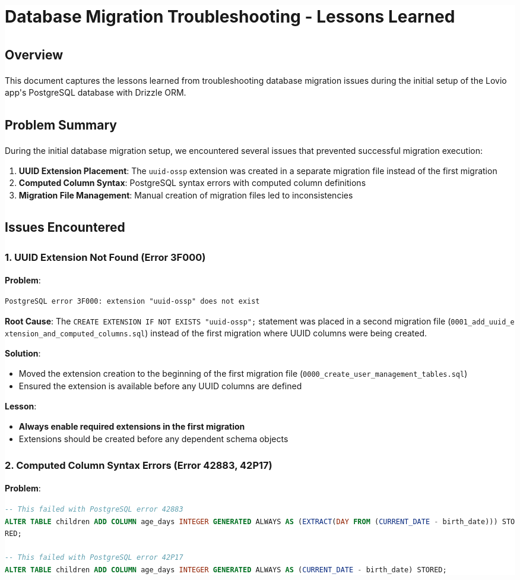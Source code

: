 # Database Migration Troubleshooting - Lessons Learned

## Overview

This document captures the lessons learned from troubleshooting database migration issues during the initial setup of the Lovio app's PostgreSQL database with Drizzle ORM.

## Problem Summary

During the initial database migration setup, we encountered several issues that prevented successful migration execution:

1. **UUID Extension Placement**: The `uuid-ossp` extension was created in a separate migration file instead of the first migration
2. **Computed Column Syntax**: PostgreSQL syntax errors with computed column definitions
3. **Migration File Management**: Manual creation of migration files led to inconsistencies

## Issues Encountered

### 1. UUID Extension Not Found (Error 3F000)

**Problem**: 
```
PostgreSQL error 3F000: extension "uuid-ossp" does not exist
```

**Root Cause**: 
The `CREATE EXTENSION IF NOT EXISTS "uuid-ossp";` statement was placed in a second migration file (`0001_add_uuid_extension_and_computed_columns.sql`) instead of the first migration where UUID columns were being created.

**Solution**: 
- Moved the extension creation to the beginning of the first migration file (`0000_create_user_management_tables.sql`)
- Ensured the extension is available before any UUID columns are defined

**Lesson**: 
- **Always enable required extensions in the first migration**
- Extensions should be created before any dependent schema objects

### 2. Computed Column Syntax Errors (Error 42883, 42P17)

**Problem**: 
```sql
-- This failed with PostgreSQL error 42883
ALTER TABLE children ADD COLUMN age_days INTEGER GENERATED ALWAYS AS (EXTRACT(DAY FROM (CURRENT_DATE - birth_date))) STORED;

-- This failed with PostgreSQL error 42P17
ALTER TABLE children ADD COLUMN age_days INTEGER GENERATED ALWAYS AS (CURRENT_DATE - birth_date) STORED;
```
